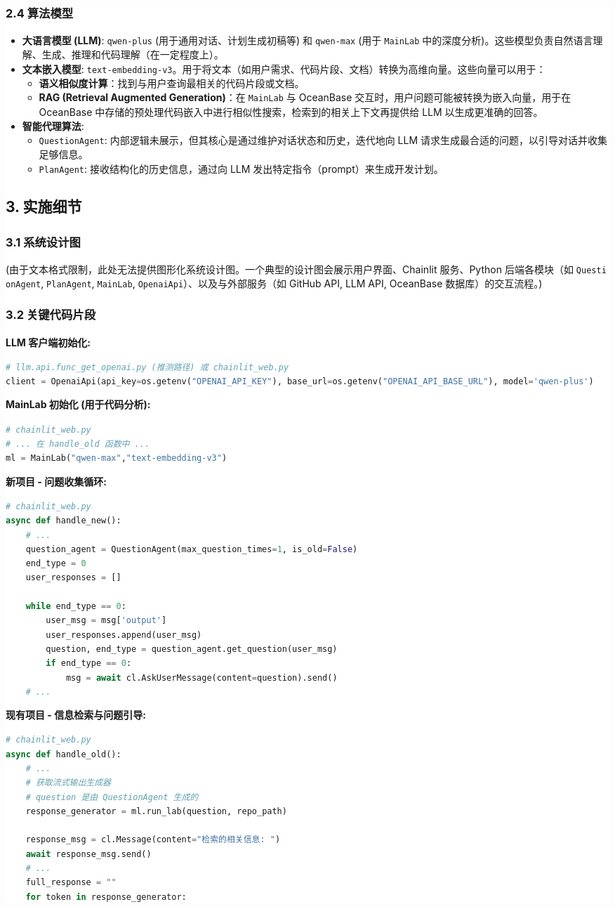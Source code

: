 ### 2.4 算法模型
*   **大语言模型 (LLM)**: `qwen-plus` (用于通用对话、计划生成初稿等) 和 `qwen-max` (用于 `MainLab` 中的深度分析)。这些模型负责自然语言理解、生成、推理和代码理解（在一定程度上）。
*   **文本嵌入模型**: `text-embedding-v3`。用于将文本（如用户需求、代码片段、文档）转换为高维向量。这些向量可以用于：
    *   **语义相似度计算**：找到与用户查询最相关的代码片段或文档。
    *   **RAG (Retrieval Augmented Generation)**：在 `MainLab` 与 OceanBase 交互时，用户问题可能被转换为嵌入向量，用于在 OceanBase 中存储的预处理代码嵌入中进行相似性搜索，检索到的相关上下文再提供给 LLM 以生成更准确的回答。
*   **智能代理算法**:
    *   `QuestionAgent`: 内部逻辑未展示，但其核心是通过维护对话状态和历史，迭代地向 LLM 请求生成最合适的问题，以引导对话并收集足够信息。
    *   `PlanAgent`: 接收结构化的历史信息，通过向 LLM 发出特定指令（prompt）来生成开发计划。

## 3. 实施细节

### 3.1 系统设计图
(由于文本格式限制，此处无法提供图形化系统设计图。一个典型的设计图会展示用户界面、Chainlit 服务、Python 后端各模块（如 `QuestionAgent`, `PlanAgent`, `MainLab`, `OpenaiApi`）、以及与外部服务（如 GitHub API, LLM API, OceanBase 数据库）的交互流程。)

### 3.2 关键代码片段

**LLM 客户端初始化:**
```python
# llm.api.func_get_openai.py (推测路径) 或 chainlit_web.py
client = OpenaiApi(api_key=os.getenv("OPENAI_API_KEY"), base_url=os.getenv("OPENAI_API_BASE_URL"), model='qwen-plus')
```

**MainLab 初始化 (用于代码分析):**
```python
# chainlit_web.py
# ... 在 handle_old 函数中 ...
ml = MainLab("qwen-max","text-embedding-v3")
```

**新项目 - 问题收集循环:**
```python
# chainlit_web.py
async def handle_new():
    # ...
    question_agent = QuestionAgent(max_question_times=1, is_old=False)
    end_type = 0
    user_responses = []
    
    while end_type == 0:
        user_msg = msg['output']
        user_responses.append(user_msg)
        question, end_type = question_agent.get_question(user_msg)
        if end_type == 0:
            msg = await cl.AskUserMessage(content=question).send()
    # ...
```

**现有项目 - 信息检索与问题引导:**
```python
# chainlit_web.py
async def handle_old():
    # ...
    # 获取流式输出生成器
    # question 是由 QuestionAgent 生成的
    response_generator = ml.run_lab(question, repo_path) 
    
    response_msg = cl.Message(content="检索的相关信息: ")
    await response_msg.send()
    # ...
    full_response = ""
    for token in response_generator:
```